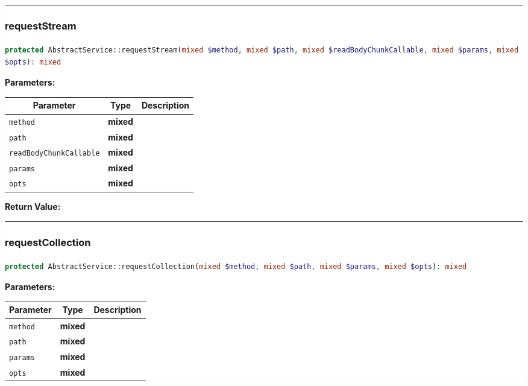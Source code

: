 



---
### requestStream



```php
protected AbstractService::requestStream(mixed $method, mixed $path, mixed $readBodyChunkCallable, mixed $params, mixed $opts): mixed
```








**Parameters:**

| Parameter | Type | Description |
|-----------|------|-------------|
| `method` | **mixed** |  |
| `path` | **mixed** |  |
| `readBodyChunkCallable` | **mixed** |  |
| `params` | **mixed** |  |
| `opts` | **mixed** |  |


**Return Value:**





---
### requestCollection



```php
protected AbstractService::requestCollection(mixed $method, mixed $path, mixed $params, mixed $opts): mixed
```








**Parameters:**

| Parameter | Type | Description |
|-----------|------|-------------|
| `method` | **mixed** |  |
| `path` | **mixed** |  |
| `params` | **mixed** |  |
| `opts` | **mixed** |  |

